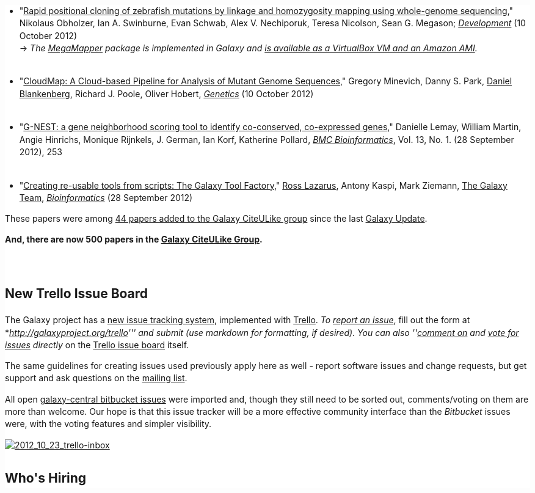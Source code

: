 </div>

* "[Rapid positional cloning of zebrafish mutations by linkage and homozygosity mapping using whole-genome sequencing](https://doi.org/10.1242/dev.083931)," Nikolaus Obholzer, Ian A. Swinburne, Evan Schwab, Alex V. Nechiporuk, Teresa Nicolson, Sean G. Megason; *[Development](http://dev.biologists.org/)* (10 October 2012) <br />
  &rarr; *The [MegaMapper](http://bit.ly/QupZs1) package is implemented in Galaxy and [is available as a VirtualBox VM and an Amazon AMI](http://bit.ly/QupZs1).*<br /><br />

* "[CloudMap: A Cloud-based Pipeline for Analysis of Mutant Genome Sequences](https://doi.org/10.1534/genetics.112.144204)," Gregory Minevich, Danny S. Park, [Daniel Blankenberg](/src/people/dan/index.md), Richard J. Poole, Oliver Hobert, *[Genetics](http://www.genetics.org/)* (10 October 2012)<br /><br />

* "[G-NEST: a gene neighborhood scoring tool to identify co-conserved, co-expressed genes](https://doi.org/10.1186/1471-2105-13-253)," Danielle Lemay, William Martin, Angie Hinrichs, Monique Rijnkels, J. German, Ian Korf, Katherine Pollard, *[BMC Bioinformatics](http://www.biomedcentral.com/bmcbioinformatics/)*, Vol. 13, No. 1. (28 September 2012), 253<br /><br />

* "[Creating re-usable tools from scripts: The Galaxy Tool Factory](https://doi.org/10.1093/bioinformatics/bts573)," [Ross Lazarus](/src/people/fubar/index.md), Antony Kaspi, Mark Ziemann, [The Galaxy Team](/src/galaxy-team/index.md), *[Bioinformatics](http://bioinformatics.oxfordjournals.org/)* (28 September 2012)

These papers were among [44 papers added to the Galaxy CiteULike group](http://www.citeulike.org/group/16008/library) since the last [Galaxy Update](/src/galaxy-updates/index.md).  

**And, there are now 500 papers in the [Galaxy CiteULike Group](http://www.citeulike.org/group/16008/library).**


<br />

## New Trello Issue Board

The Galaxy project has a [new issue tracking system](http://bit.ly/gxytrello), implemented with [Trello](http://trello.com).  *To [report an issue](/src/issues/index.md#create-an-issue)*, fill out the form at **http://galaxyproject.org/trello''' and submit (use markdown for formatting, if desired).  You can also ''[comment on](/src/issues/index.md#add-a-comment) and [vote for issues](/src/issues/index.md#vote) directly* on the [Trello issue board](http://bit.ly/gxytrello) itself.

The same guidelines for creating issues used previously apply here as well - report software issues and change requests, but get support and ask questions on the [mailing list](https://lists.galaxyproject.org/lists/galaxy-dev.lists.galaxyproject.org/).

All open [galaxy-central bitbucket issues](https://bitbucket.org/galaxy/galaxy-central) were imported and, though they still need to be sorted out, comments/voting on them are more than welcome.  Our hope is that this issue tracker will be a more effective community interface than the *Bitbucket* issues were, with the voting features and simpler visibility.

<a href='http://usegalaxy.org'><img src="/src/images/news-graphics/2012_10_23_trello-inbox.png" alt="2012_10_23_trello-inbox" width="900" /></a>


## Who's Hiring
